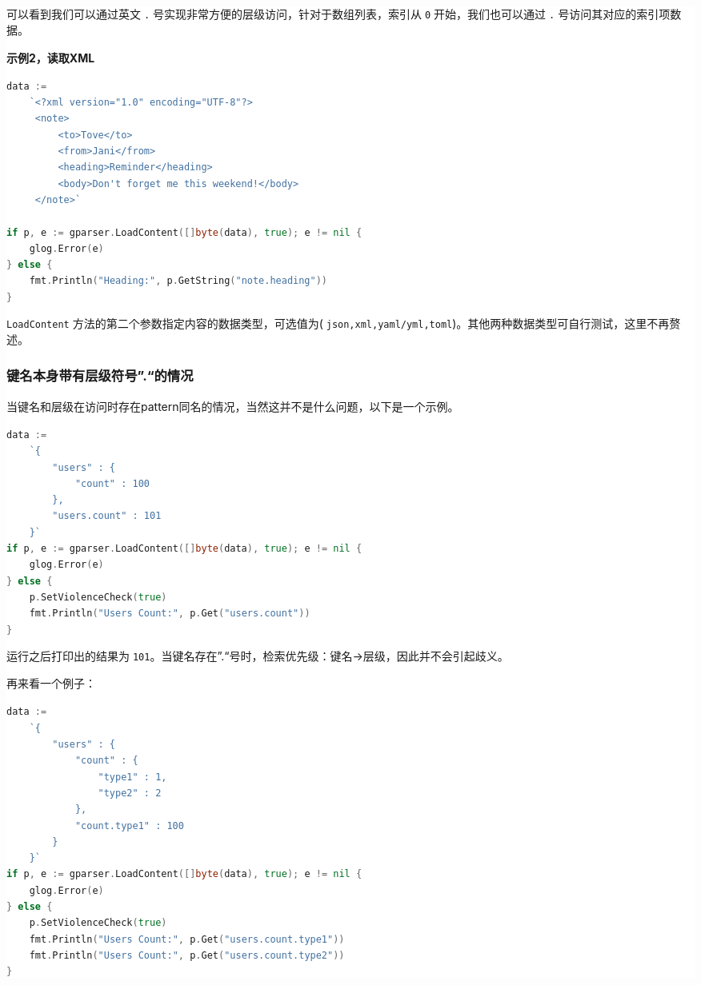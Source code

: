 可以看到我们可以通过英文 `.` 号实现非常方便的层级访问，针对于数组列表，索引从 `0` 开始，我们也可以通过 `.` 号访问其对应的索引项数据。

**示例2，读取XML**

```go
data :=
    `<?xml version="1.0" encoding="UTF-8"?>
     <note>
         <to>Tove</to>
         <from>Jani</from>
         <heading>Reminder</heading>
         <body>Don't forget me this weekend!</body>
     </note>`

if p, e := gparser.LoadContent([]byte(data), true); e != nil {
    glog.Error(e)
} else {
    fmt.Println("Heading:", p.GetString("note.heading"))
}

```

`LoadContent` 方法的第二个参数指定内容的数据类型，可选值为( `json,xml,yaml/yml,toml`)。其他两种数据类型可自行测试，这里不再赘述。

### 键名本身带有层级符号”.“的情况

当键名和层级在访问时存在pattern同名的情况，当然这并不是什么问题，以下是一个示例。

```go
data :=
    `{
        "users" : {
            "count" : 100
        },
        "users.count" : 101
    }`
if p, e := gparser.LoadContent([]byte(data), true); e != nil {
    glog.Error(e)
} else {
    p.SetViolenceCheck(true)
    fmt.Println("Users Count:", p.Get("users.count"))
}

```

运行之后打印出的结果为 `101`。当键名存在”.“号时，检索优先级：键名->层级，因此并不会引起歧义。

再来看一个例子：

```go
data :=
    `{
        "users" : {
            "count" : {
                "type1" : 1,
                "type2" : 2
            },
            "count.type1" : 100
        }
    }`
if p, e := gparser.LoadContent([]byte(data), true); e != nil {
    glog.Error(e)
} else {
    p.SetViolenceCheck(true)
    fmt.Println("Users Count:", p.Get("users.count.type1"))
    fmt.Println("Users Count:", p.Get("users.count.type2"))
}

```